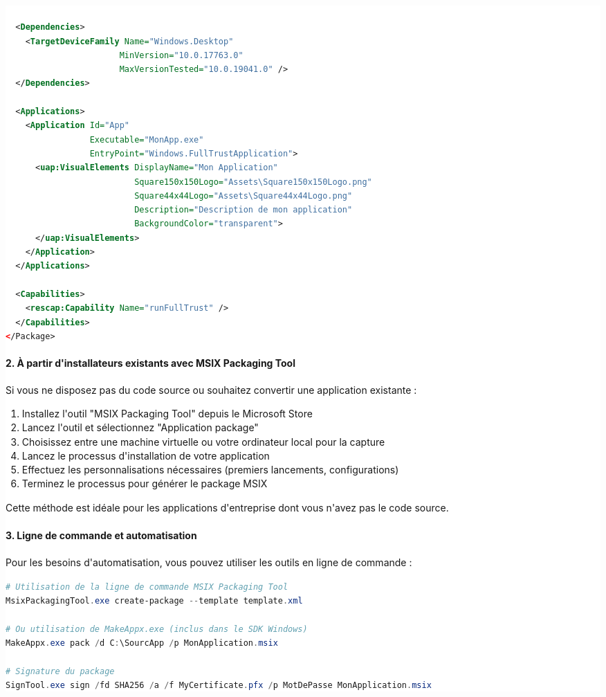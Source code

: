 ```xml

  <Dependencies>
    <TargetDeviceFamily Name="Windows.Desktop"
                       MinVersion="10.0.17763.0"
                       MaxVersionTested="10.0.19041.0" />
  </Dependencies>

  <Applications>
    <Application Id="App"
                 Executable="MonApp.exe"
                 EntryPoint="Windows.FullTrustApplication">
      <uap:VisualElements DisplayName="Mon Application"
                          Square150x150Logo="Assets\Square150x150Logo.png"
                          Square44x44Logo="Assets\Square44x44Logo.png"
                          Description="Description de mon application"
                          BackgroundColor="transparent">
      </uap:VisualElements>
    </Application>
  </Applications>

  <Capabilities>
    <rescap:Capability Name="runFullTrust" />
  </Capabilities>
</Package>
```

#### 2. À partir d'installateurs existants avec MSIX Packaging Tool

Si vous ne disposez pas du code source ou souhaitez convertir une application existante :

1. Installez l'outil "MSIX Packaging Tool" depuis le Microsoft Store
2. Lancez l'outil et sélectionnez "Application package"
3. Choisissez entre une machine virtuelle ou votre ordinateur local pour la capture
4. Lancez le processus d'installation de votre application
5. Effectuez les personnalisations nécessaires (premiers lancements, configurations)
6. Terminez le processus pour générer le package MSIX

Cette méthode est idéale pour les applications d'entreprise dont vous n'avez pas le code source.

#### 3. Ligne de commande et automatisation

Pour les besoins d'automatisation, vous pouvez utiliser les outils en ligne de commande :

```powershell
# Utilisation de la ligne de commande MSIX Packaging Tool
MsixPackagingTool.exe create-package --template template.xml

# Ou utilisation de MakeAppx.exe (inclus dans le SDK Windows)
MakeAppx.exe pack /d C:\SourcApp /p MonApplication.msix

# Signature du package
SignTool.exe sign /fd SHA256 /a /f MyCertificate.pfx /p MotDePasse MonApplication.msix
```
